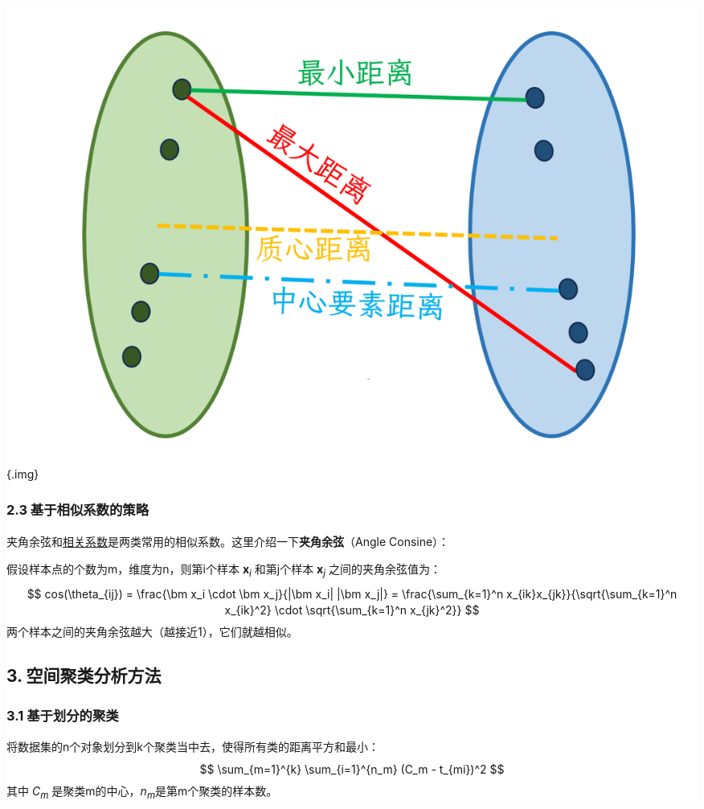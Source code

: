 ![altDistince](img/altDistince.png){.img}

### 2.3 基于相似系数的策略

夹角余弦和[相关系数](../6_SpaCorr#1)是两类常用的相似系数。这里介绍一下**夹角余弦**（Angle Consine）：

假设样本点的个数为m，维度为n，则第i个样本 $\bm x_i$ 和第j个样本 $\bm x_j$ 之间的夹角余弦值为：  
$$
    cos(\theta_{ij}) =  \frac{\bm x_i \cdot \bm x_j}{|\bm x_i| |\bm x_j|} = \frac{\sum_{k=1}^n x_{ik}x_{jk}}{\sqrt{\sum_{k=1}^n x_{ik}^2} \cdot \sqrt{\sum_{k=1}^n x_{jk}^2}}
$$
两个样本之间的夹角余弦越大（越接近1），它们就越相似。

## 3. 空间聚类分析方法

### 3.1 基于划分的聚类

将数据集的n个对象划分到k个聚类当中去，使得所有类的距离平方和最小：
$$
\sum_{m=1}^{k} \sum_{i=1}^{n_m} (C_m - t_{mi})^2
$$
其中 $C_m$ 是聚类m的中心，$n_m$是第m个聚类的样本数。
